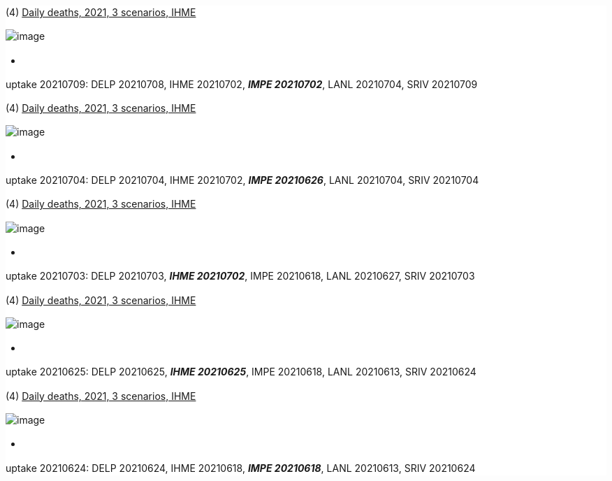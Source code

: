 (4) [Daily deaths, 2021, 3 scenarios, IHME](https://github.com/pourmalek/covir2/blob/main/20210714/output/merge/graph%2015%20COVID-19%20daily%20deaths%2C%20Iran%2C%203%20scenarios%2C%20IHME.pdf)

![image](https://user-images.githubusercontent.com/30849720/125684552-bb4f2ee7-5b94-4178-af4a-51579fdd1a28.png)
 
* 
 
uptake 20210709: DELP 20210708, IHME 20210702, **_IMPE 20210702_**, LANL 20210704, SRIV 20210709
 
(4) [Daily deaths, 2021, 3 scenarios, IHME](https://github.com/pourmalek/covir2/blob/main/20210709/output/merge/graph%2015%20COVID-19%20daily%20deaths%2C%20Iran%2C%203%20scenarios%2C%20IHME.pdf)

![image](https://user-images.githubusercontent.com/30849720/125113186-2a5a9980-e09d-11eb-8d83-4e8c6497c0d0.png)
 
* 
 
uptake 20210704: DELP 20210704, IHME 20210702, **_IMPE 20210626_**, LANL 20210704, SRIV 20210704 
 
(4) [Daily deaths, 2021, 3 scenarios, IHME](https://github.com/pourmalek/covir2/blob/main/20210704/output/merge/graph%2015%20COVID-19%20daily%20deaths%2C%20Iran%2C%203%20scenarios%2C%20IHME.pdf)

![image](https://user-images.githubusercontent.com/30849720/124677793-0701d580-de76-11eb-8680-15eee5bedb39.png)
 
* 

uptake 20210703: DELP 20210703, **_IHME 20210702_**, IMPE 20210618, LANL 20210627, SRIV 20210703  
 
(4) [Daily deaths, 2021, 3 scenarios, IHME](https://github.com/pourmalek/covir2/blob/main/20210703/output/merge/graph%2015%20COVID-19%20daily%20deaths%2C%20Iran%2C%203%20scenarios%2C%20IHME.pdf)

![image](https://user-images.githubusercontent.com/30849720/124501667-d7b86f00-dd76-11eb-86c0-5608bae6aea1.png)
 
* 

uptake 20210625: DELP 20210625, **_IHME 20210625_**, IMPE 20210618, LANL 20210613, SRIV 20210624 
 
(4) [Daily deaths, 2021, 3 scenarios, IHME](https://github.com/pourmalek/covir2/blob/main/20210625/output/merge/graph%2015%20COVID-19%20daily%20deaths%2C%20Iran%2C%203%20scenarios%2C%20IHME.pdf)

![image](https://user-images.githubusercontent.com/30849720/124489225-9cfa0b00-dd65-11eb-8dd1-e6bdd10eb6b8.png)
 
* 
 
uptake 20210624: DELP 20210624, IHME 20210618, **_IMPE 20210618_**, LANL 20210613, SRIV 20210624 
 
